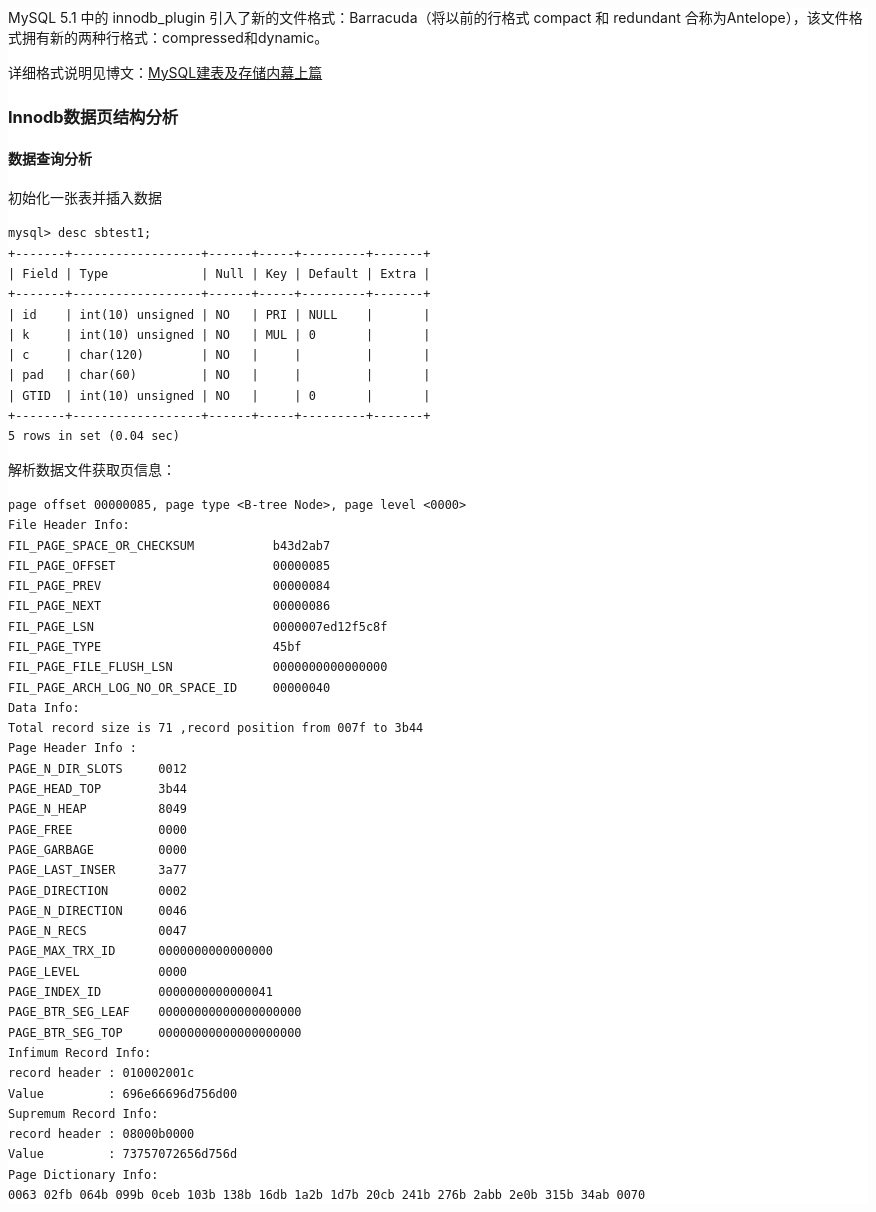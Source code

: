 MySQL 5.1 中的 innodb_plugin 引入了新的文件格式：Barracuda（将以前的行格式 compact 和 redundant 合称为Antelope），该文件格式拥有新的两种行格式：compressed和dynamic。

详细格式说明见博文：[MySQL建表及存储内幕上篇](https://qiyibaba.github.io/2020/02/20/mysql-rowformat/)

### Innodb数据页结构分析

#### 数据查询分析

初始化一张表并插入数据

```mysql
mysql> desc sbtest1;
+-------+------------------+------+-----+---------+-------+
| Field | Type             | Null | Key | Default | Extra |
+-------+------------------+------+-----+---------+-------+
| id    | int(10) unsigned | NO   | PRI | NULL    |       |
| k     | int(10) unsigned | NO   | MUL | 0       |       |
| c     | char(120)        | NO   |     |         |       |
| pad   | char(60)         | NO   |     |         |       |
| GTID  | int(10) unsigned | NO   |     | 0       |       |
+-------+------------------+------+-----+---------+-------+
5 rows in set (0.04 sec)
```

解析数据文件获取页信息：

```
page offset 00000085, page type <B-tree Node>, page level <0000>
File Header Info:
FIL_PAGE_SPACE_OR_CHECKSUM           b43d2ab7
FIL_PAGE_OFFSET                      00000085
FIL_PAGE_PREV                        00000084
FIL_PAGE_NEXT                        00000086
FIL_PAGE_LSN                         0000007ed12f5c8f
FIL_PAGE_TYPE                        45bf
FIL_PAGE_FILE_FLUSH_LSN              0000000000000000
FIL_PAGE_ARCH_LOG_NO_OR_SPACE_ID     00000040
Data Info:
Total record size is 71 ,record position from 007f to 3b44
Page Header Info :
PAGE_N_DIR_SLOTS     0012
PAGE_HEAD_TOP        3b44
PAGE_N_HEAP          8049
PAGE_FREE            0000
PAGE_GARBAGE         0000
PAGE_LAST_INSER      3a77
PAGE_DIRECTION       0002
PAGE_N_DIRECTION     0046
PAGE_N_RECS          0047
PAGE_MAX_TRX_ID      0000000000000000
PAGE_LEVEL           0000
PAGE_INDEX_ID        0000000000000041
PAGE_BTR_SEG_LEAF    00000000000000000000
PAGE_BTR_SEG_TOP     00000000000000000000
Infimum Record Info:
record header : 010002001c
Value         : 696e66696d756d00
Supremum Record Info:
record header : 08000b0000
Value         : 73757072656d756d
Page Dictionary Info:
0063 02fb 064b 099b 0ceb 103b 138b 16db 1a2b 1d7b 20cb 241b 276b 2abb 2e0b 315b 34ab 0070 
```
